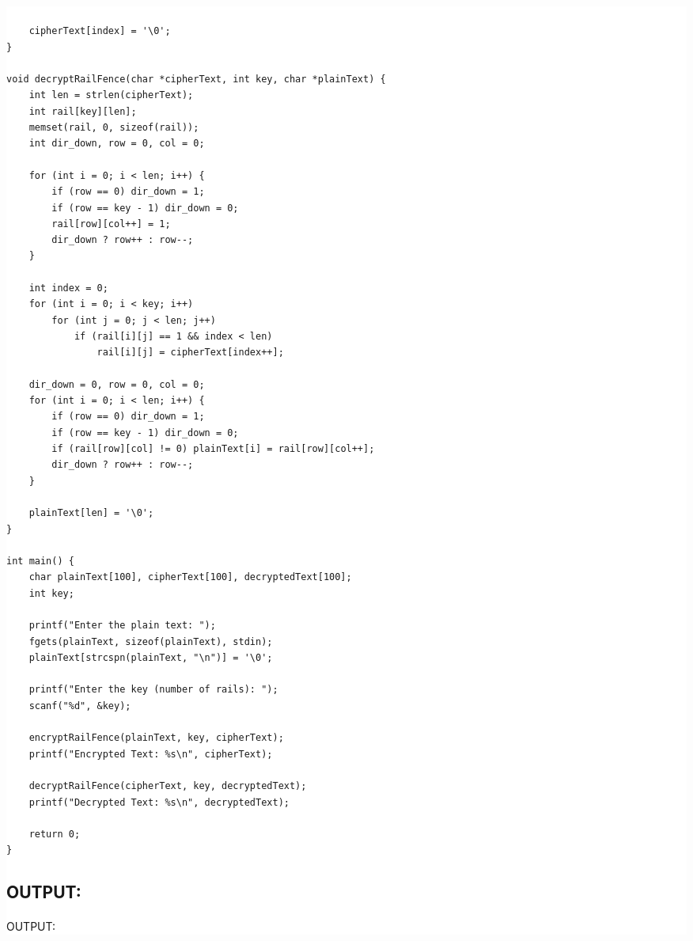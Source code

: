 ```

    cipherText[index] = '\0';
}

void decryptRailFence(char *cipherText, int key, char *plainText) {
    int len = strlen(cipherText);
    int rail[key][len];
    memset(rail, 0, sizeof(rail));
    int dir_down, row = 0, col = 0;

    for (int i = 0; i < len; i++) {
        if (row == 0) dir_down = 1;
        if (row == key - 1) dir_down = 0;
        rail[row][col++] = 1;
        dir_down ? row++ : row--;
    }

    int index = 0;
    for (int i = 0; i < key; i++)
        for (int j = 0; j < len; j++)
            if (rail[i][j] == 1 && index < len)
                rail[i][j] = cipherText[index++];

    dir_down = 0, row = 0, col = 0;
    for (int i = 0; i < len; i++) {
        if (row == 0) dir_down = 1;
        if (row == key - 1) dir_down = 0;
        if (rail[row][col] != 0) plainText[i] = rail[row][col++];
        dir_down ? row++ : row--;
    }

    plainText[len] = '\0';
}

int main() {
    char plainText[100], cipherText[100], decryptedText[100];
    int key;

    printf("Enter the plain text: ");
    fgets(plainText, sizeof(plainText), stdin);
    plainText[strcspn(plainText, "\n")] = '\0';

    printf("Enter the key (number of rails): ");
    scanf("%d", &key);

    encryptRailFence(plainText, key, cipherText);
    printf("Encrypted Text: %s\n", cipherText);

    decryptRailFence(cipherText, key, decryptedText);
    printf("Decrypted Text: %s\n", decryptedText);

    return 0;
}

```
## OUTPUT:
OUTPUT:
